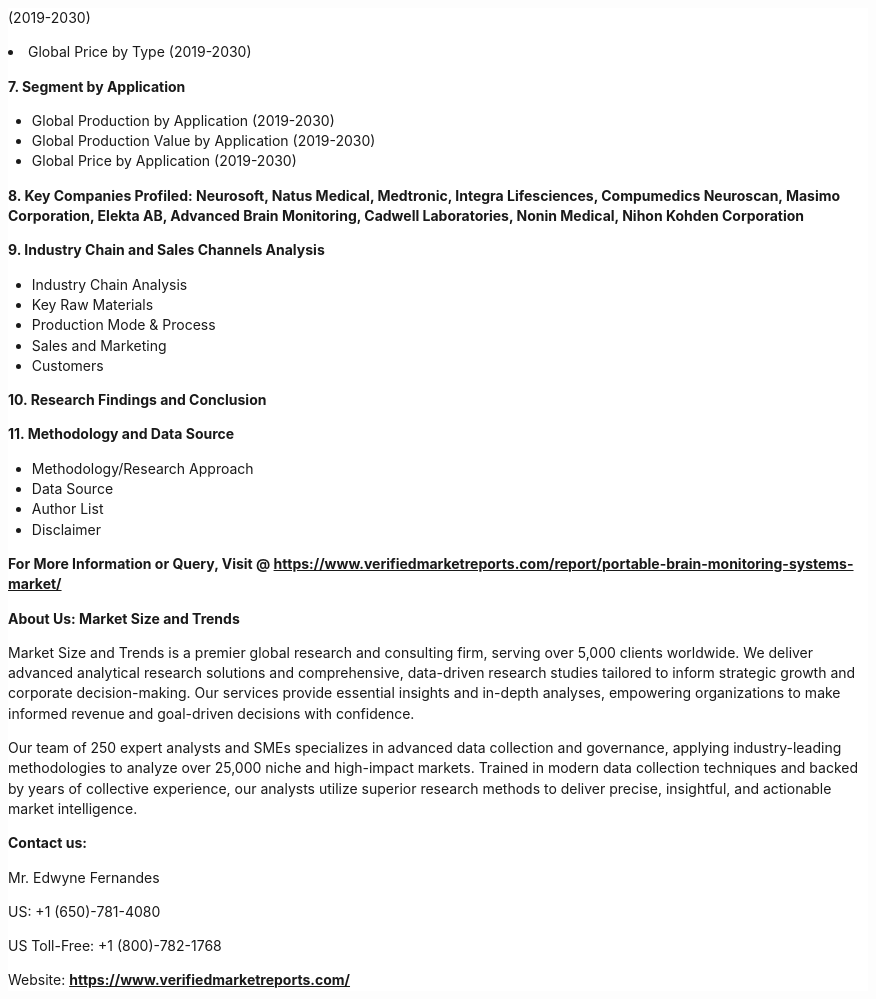(2019-2030)</li><li>Global Price by Type (2019-2030)</li></ul><p><strong>7. Segment by Application</strong></p><ul><li>Global Production by Application (2019-2030)</li><li>Global Production Value by Application (2019-2030)</li><li>Global Price by Application (2019-2030)</li></ul><p><strong>8. Key Companies Profiled: Neurosoft, Natus Medical, Medtronic, Integra Lifesciences, Compumedics Neuroscan, Masimo Corporation, Elekta AB, Advanced Brain Monitoring, Cadwell Laboratories, Nonin Medical, Nihon Kohden Corporation</strong></p><p><strong>9. Industry Chain and Sales Channels Analysis</strong></p><ul><li>Industry Chain Analysis</li><li>Key Raw Materials</li><li>Production Mode &amp; Process</li><li>Sales and Marketing</li><li>Customers</li></ul><p><strong>10. Research Findings and Conclusion</strong></p><p><strong>11. Methodology and Data Source</strong></p><ul><li>Methodology/Research Approach</li><li>Data Source</li><li>Author List</li><li>Disclaimer</li></ul></p><p><strong>For More Information or Query, Visit @ <a href="https://www.verifiedmarketreports.com/report/portable-brain-monitoring-systems-market/">https://www.verifiedmarketreports.com/report/portable-brain-monitoring-systems-market/</a></strong></p><p><strong>About Us: Market Size and Trends</strong></p><p>Market Size and Trends is a premier global research and consulting firm, serving over 5,000 clients worldwide. We deliver advanced analytical research solutions and comprehensive, data-driven research studies tailored to inform strategic growth and corporate decision-making. Our services provide essential insights and in-depth analyses, empowering organizations to make informed revenue and goal-driven decisions with confidence.</p><p>Our team of 250 expert analysts and SMEs specializes in advanced data collection and governance, applying industry-leading methodologies to analyze over 25,000 niche and high-impact markets. Trained in modern data collection techniques and backed by years of collective experience, our analysts utilize superior research methods to deliver precise, insightful, and actionable market intelligence.</p><p><strong>Contact us:</strong></p><p>Mr. Edwyne Fernandes</p><p>US: +1 (650)-781-4080</p><p>US Toll-Free: +1 (800)-782-1768</p><p>Website: <strong><a href="https://www.verifiedmarketreports.com/">https://www.verifiedmarketreports.com/</a></strong></p>
